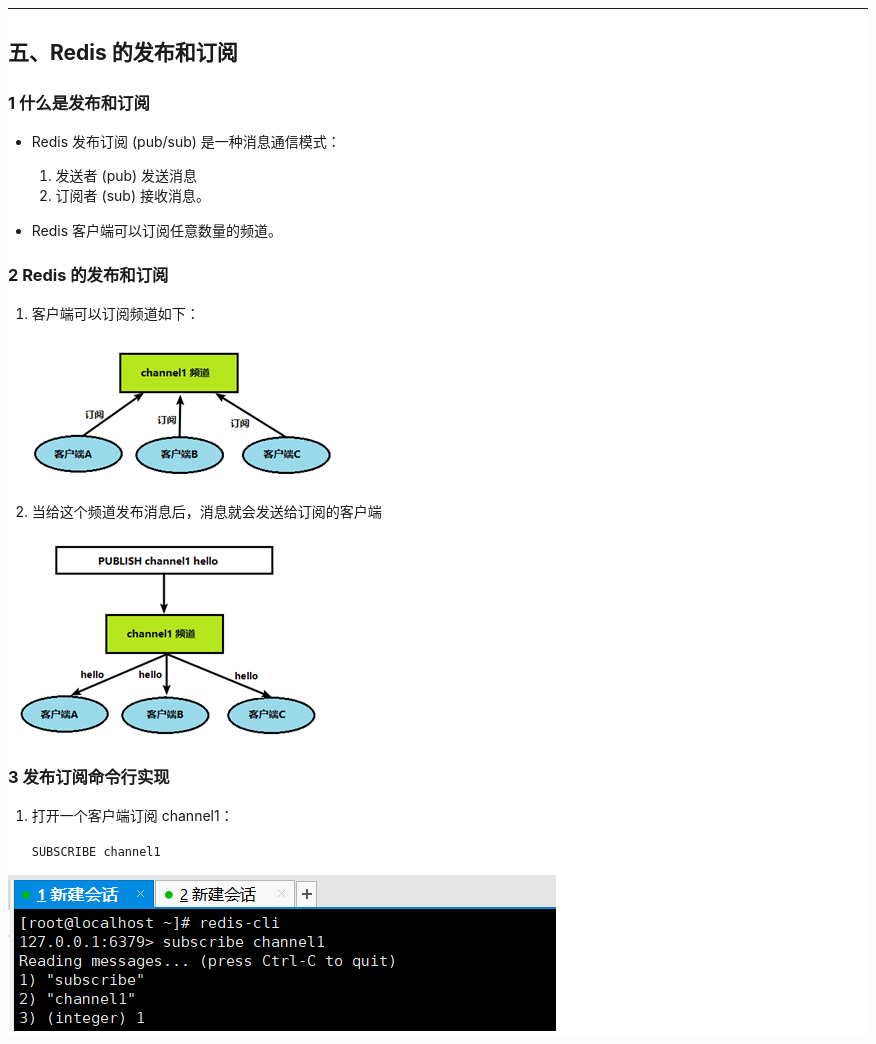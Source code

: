 ------

## 五、Redis 的发布和订阅

### 1 什么是发布和订阅

- Redis 发布订阅 (pub/sub) 是一种消息通信模式：
  1. 发送者 (pub) 发送消息
  2. 订阅者 (sub) 接收消息。

- Redis 客户端可以订阅任意数量的频道。



### 2 Redis 的发布和订阅

1. 客户端可以订阅频道如下：

![image-20220501214229569](02-Redis.assets/image-20220501214229569.png)



2. 当给这个频道发布消息后，消息就会发送给订阅的客户端

![image-20220501214330755](02-Redis.assets/image-20220501214330755.png)



### 3 发布订阅命令行实现

1. 打开一个客户端订阅 channel1：

   `SUBSCRIBE channel1`

![image-20220501214519686](02-Redis.assets/image-20220501214519686.png)
